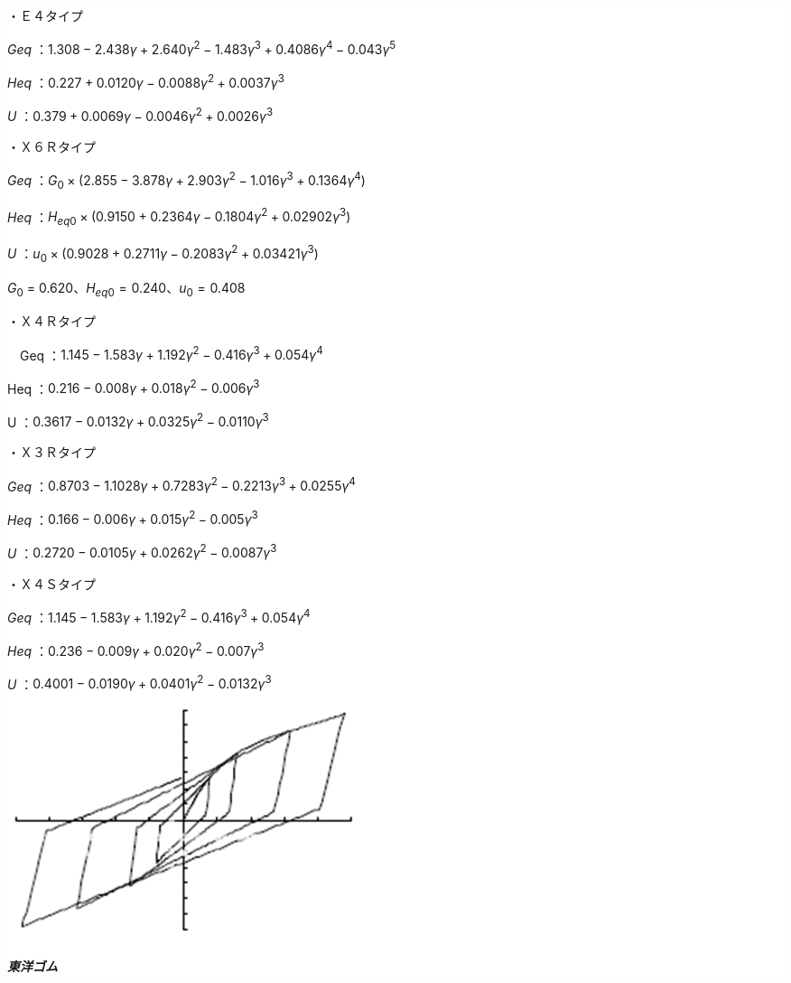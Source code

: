 ・Ｅ４タイプ

 $Geq$ ：$1.308 - 2.438 \gamma + 2.640 \gamma ^2 - 1.483 \gamma ^3 + 0.4086 \gamma ^4 - 0.043 \gamma ^5$

 $Heq$ ：$0.227 + 0.0120 \gamma - 0.0088 \gamma ^2 + 0.0037 \gamma ^3$

 $U$ ：$0.379 + 0.0069 \gamma - 0.0046 \gamma ^2 + 0.0026 \gamma ^3$

 ・Ｘ６Ｒタイプ

 $Geq$ ：$G_0 \times (2.855 - 3.878 \gamma + 2.903 \gamma ^2 - 1.016 \gamma ^3 + 0.1364 \gamma ^4)$

 $Heq$ ：$H_{eq0} \times (0.9150 + 0.2364 \gamma - 0.1804 \gamma ^2 + 0.02902 \gamma ^3)$

 $U$ ：$u_0 \times (0.9028 + 0.2711 \gamma - 0.2083 \gamma ^2 + 0.03421 \gamma ^3)$

 $G_0$ = $0.620$、$H_{eq0}=0.240、u_0=0.408$
 
 ・Ｘ４Ｒタイプ

 　Geq ：$1.145 - 1.583 \gamma + 1.192 \gamma ^2 - 0.416 \gamma ^3 + 0.054 \gamma ^4$

 Heq ：$0.216 - 0.008 \gamma + 0.018 \gamma ^2 - 0.006 \gamma ^3$

 U ：$0.3617 - 0.0132 \gamma + 0.0325 \gamma ^2 - 0.0110 \gamma ^3$

 ・Ｘ３Ｒタイプ

 $Geq$ ：$0.8703 - 1.1028 \gamma + 0.7283 \gamma ^2 - 0.2213 \gamma ^3 + 0.0255 \gamma ^4$

 $Heq$ ：$0.166 - 0.006 \gamma + 0.015 \gamma ^2 - 0.005 \gamma ^3$

 $U$ ：$0.2720 - 0.0105 \gamma + 0.0262 \gamma ^2 - 0.0087 \gamma ^3$

 ・Ｘ４Ｓタイプ

 $Geq$ ：$1.145 - 1.583 \gamma + 1.192 \gamma ^2 - 0.416 \gamma ^3 + 0.054 \gamma ^4$

 $Heq$ ：$0.236 - 0.009 \gamma + 0.020 \gamma ^2 - 0.007 \gamma ^3$

 $U$ ：$0.4001 - 0.0190 \gamma + 0.0401 \gamma ^2 - 0.0132 \gamma ^3$

![](nonlinear-analysis_x4s.png)


##### 東洋ゴム
